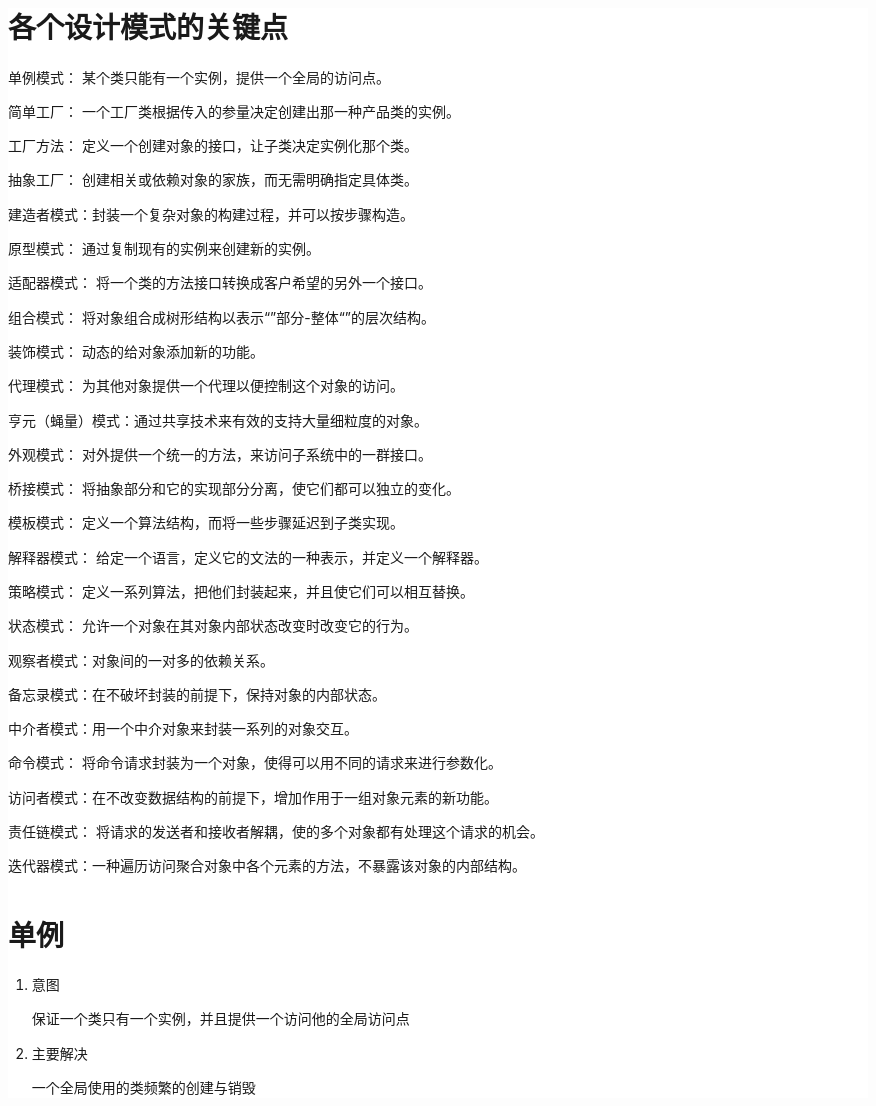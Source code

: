 # 各个设计模式的关键点

单例模式：     某个类只能有一个实例，提供一个全局的访问点。

简单工厂：     一个工厂类根据传入的参量决定创建出那一种产品类的实例。

工厂方法：     定义一个创建对象的接口，让子类决定实例化那个类。

抽象工厂：     创建相关或依赖对象的家族，而无需明确指定具体类。

建造者模式：封装一个复杂对象的构建过程，并可以按步骤构造。

原型模式：    通过复制现有的实例来创建新的实例。

 

适配器模式： 将一个类的方法接口转换成客户希望的另外一个接口。

组合模式：     将对象组合成树形结构以表示“”部分-整体“”的层次结构。

装饰模式：     动态的给对象添加新的功能。

代理模式：     为其他对象提供一个代理以便控制这个对象的访问。

亨元（蝇量）模式：通过共享技术来有效的支持大量细粒度的对象。

外观模式：    对外提供一个统一的方法，来访问子系统中的一群接口。

桥接模式：    将抽象部分和它的实现部分分离，使它们都可以独立的变化。

 

模板模式：     定义一个算法结构，而将一些步骤延迟到子类实现。

解释器模式： 给定一个语言，定义它的文法的一种表示，并定义一个解释器。

策略模式：    定义一系列算法，把他们封装起来，并且使它们可以相互替换。

状态模式：    允许一个对象在其对象内部状态改变时改变它的行为。

观察者模式：对象间的一对多的依赖关系。

备忘录模式：在不破坏封装的前提下，保持对象的内部状态。

中介者模式：用一个中介对象来封装一系列的对象交互。

命令模式：    将命令请求封装为一个对象，使得可以用不同的请求来进行参数化。

访问者模式：在不改变数据结构的前提下，增加作用于一组对象元素的新功能。

责任链模式： 将请求的发送者和接收者解耦，使的多个对象都有处理这个请求的机会。

迭代器模式：一种遍历访问聚合对象中各个元素的方法，不暴露该对象的内部结构。

# 单例

1. 意图

   保证一个类只有一个实例，并且提供一个访问他的全局访问点

2. 主要解决

   一个全局使用的类频繁的创建与销毁
